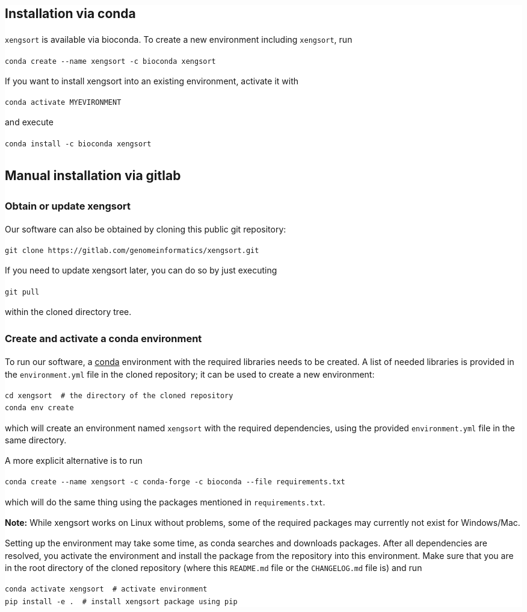 
## Installation via conda
`xengsort` is available via bioconda. To create a new environment including `xengsort`, run
```
conda create --name xengsort -c bioconda xengsort
```

If you want to install xengsort into an existing environment, activate it with
```
conda activate MYEVIRONMENT
```
and execute
```
conda install -c bioconda xengsort
```

## Manual installation via gitlab
### Obtain or update xengsort
Our software can also be obtained by cloning this public git repository:
```
git clone https://gitlab.com/genomeinformatics/xengsort.git
```

If you need to update xengsort later, you can do so by just executing
```
git pull
```
within the cloned directory tree.


### Create and activate a conda environment
To run our software, a [conda](https://docs.conda.io/en/latest/) environment with the required libraries needs to be created.
A list of needed libraries is provided in the ``environment.yml`` file in the cloned repository;
it can be used to create a new environment:

```
cd xengsort  # the directory of the cloned repository
conda env create
```
which will create an environment named ``xengsort`` with the required dependencies,
using the provided ``environment.yml`` file in the same directory.

A more explicit alternative is to run 
```
conda create --name xengsort -c conda-forge -c bioconda --file requirements.txt
```
which will do the same thing using the packages mentioned in `requirements.txt`.

**Note:** While xengsort works on Linux without problems, some of the required packages may currently not exist for Windows/Mac.

Setting up the environment may take some time, as conda searches and downloads packages.
After all dependencies are resolved, you activate the environment and install the package from the repository into this environment.
Make sure that you are in the root directory of the cloned repository (where this `README.md` file or the `CHANGELOG.md` file is) and run
```
conda activate xengsort  # activate environment
pip install -e .  # install xengsort package using pip
```
